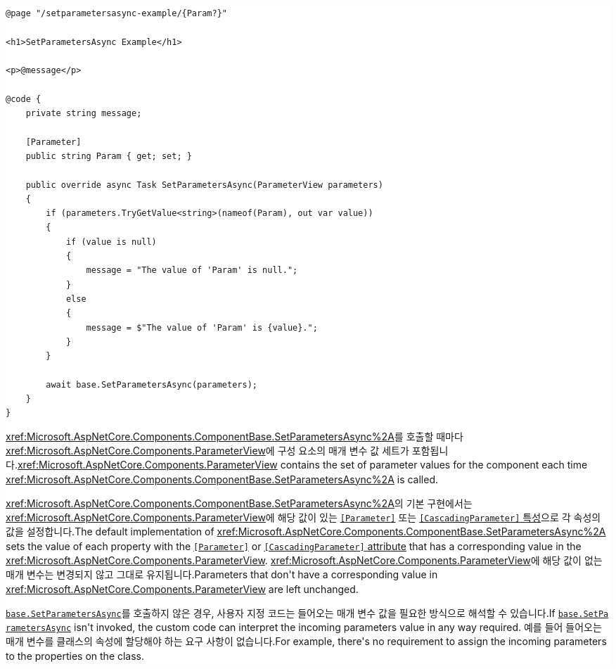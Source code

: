 ```razor
@page "/setparametersasync-example/{Param?}"

<h1>SetParametersAsync Example</h1>

<p>@message</p>

@code {
    private string message;

    [Parameter]
    public string Param { get; set; }

    public override async Task SetParametersAsync(ParameterView parameters)
    {
        if (parameters.TryGetValue<string>(nameof(Param), out var value))
        {
            if (value is null)
            {
                message = "The value of 'Param' is null.";
            }
            else
            {
                message = $"The value of 'Param' is {value}.";
            }
        }

        await base.SetParametersAsync(parameters);
    }
}
```

<span data-ttu-id="5e0fa-144"><xref:Microsoft.AspNetCore.Components.ComponentBase.SetParametersAsync%2A>를 호출할 때마다 <xref:Microsoft.AspNetCore.Components.ParameterView>에 구성 요소의 매개 변수 값 세트가 포함됩니다.</span><span class="sxs-lookup"><span data-stu-id="5e0fa-144"><xref:Microsoft.AspNetCore.Components.ParameterView> contains the set of parameter values for the component each time <xref:Microsoft.AspNetCore.Components.ComponentBase.SetParametersAsync%2A> is called.</span></span>

<span data-ttu-id="5e0fa-145"><xref:Microsoft.AspNetCore.Components.ComponentBase.SetParametersAsync%2A>의 기본 구현에서는 <xref:Microsoft.AspNetCore.Components.ParameterView>에 해당 값이 있는 [`[Parameter]`](xref:Microsoft.AspNetCore.Components.ParameterAttribute) 또는 [`[CascadingParameter]` 특성](xref:Microsoft.AspNetCore.Components.CascadingParameterAttribute)으로 각 속성의 값을 설정합니다.</span><span class="sxs-lookup"><span data-stu-id="5e0fa-145">The default implementation of <xref:Microsoft.AspNetCore.Components.ComponentBase.SetParametersAsync%2A> sets the value of each property with the [`[Parameter]`](xref:Microsoft.AspNetCore.Components.ParameterAttribute) or [`[CascadingParameter]` attribute](xref:Microsoft.AspNetCore.Components.CascadingParameterAttribute) that has a corresponding value in the <xref:Microsoft.AspNetCore.Components.ParameterView>.</span></span> <span data-ttu-id="5e0fa-146"><xref:Microsoft.AspNetCore.Components.ParameterView>에 해당 값이 없는 매개 변수는 변경되지 않고 그대로 유지됩니다.</span><span class="sxs-lookup"><span data-stu-id="5e0fa-146">Parameters that don't have a corresponding value in <xref:Microsoft.AspNetCore.Components.ParameterView> are left unchanged.</span></span>

<span data-ttu-id="5e0fa-147">[`base.SetParametersAsync`](xref:Microsoft.AspNetCore.Components.ComponentBase.SetParametersAsync%2A)를 호출하지 않은 경우, 사용자 지정 코드는 들어오는 매개 변수 값을 필요한 방식으로 해석할 수 있습니다.</span><span class="sxs-lookup"><span data-stu-id="5e0fa-147">If [`base.SetParametersAsync`](xref:Microsoft.AspNetCore.Components.ComponentBase.SetParametersAsync%2A) isn't invoked, the custom code can interpret the incoming parameters value in any way required.</span></span> <span data-ttu-id="5e0fa-148">예를 들어 들어오는 매개 변수를 클래스의 속성에 할당해야 하는 요구 사항이 없습니다.</span><span class="sxs-lookup"><span data-stu-id="5e0fa-148">For example, there's no requirement to assign the incoming parameters to the properties on the class.</span></span>
